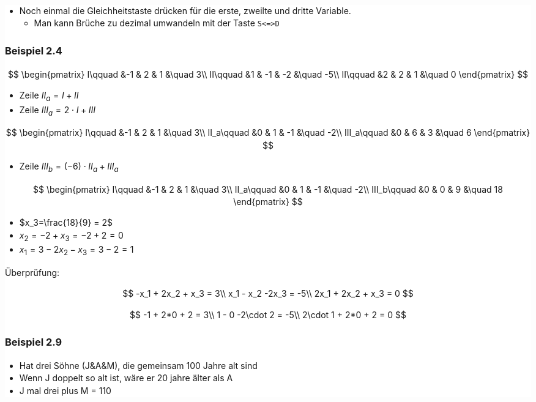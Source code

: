 - Noch einmal die Gleichheitstaste drücken für die erste, zweilte und dritte Variable.
  - Man kann Brüche zu dezimal umwandeln mit der Taste `S<=>D`

### Beispiel 2.4

$$
\begin{pmatrix}
I\qquad &-1 & 2 & 1 &\quad 3\\
II\qquad &1 & -1 & -2 &\quad -5\\
II\qquad &2 & 2 & 1 &\quad 0
\end{pmatrix}
$$

- Zeile $II_a = I+II$
- Zeile $III_a = 2\cdot I + III$

$$
\begin{pmatrix}
I\qquad &-1 & 2 & 1 &\quad 3\\
II_a\qquad &0 & 1 & -1 &\quad -2\\
III_a\qquad &0 & 6 & 3 &\quad 6
\end{pmatrix}
$$

- Zeile $III_b = (-6)\cdot II_a + III_a$

$$
\begin{pmatrix}
I\qquad &-1 & 2 & 1 &\quad 3\\
II_a\qquad &0 & 1 & -1 &\quad -2\\
III_b\qquad &0 & 0 & 9 &\quad 18
\end{pmatrix}
$$

- $x_3=\frac{18}{9} = 2$
- $x_2=-2+x_3 = -2+2 = 0$
- $x_1=3-2x_2-x_3= 3-2 = 1$

Überprüfung:

$$
-x_1 + 2x_2 + x_3 = 3\\
 x_1 -  x_2 -2x_3 = -5\\
2x_1 + 2x_2 + x_3 = 0
$$

$$
-1       + 2*0 + 2 = 3\\
 1       -  0  -2\cdot 2 = -5\\
2\cdot 1 + 2*0 + 2 = 0
$$

### Beispiel 2.9

- Hat drei Söhne (J&A&M), die gemeinsam 100 Jahre alt sind
- Wenn J doppelt so alt ist, wäre er 20 jahre älter als A
- J mal drei plus M = 110
